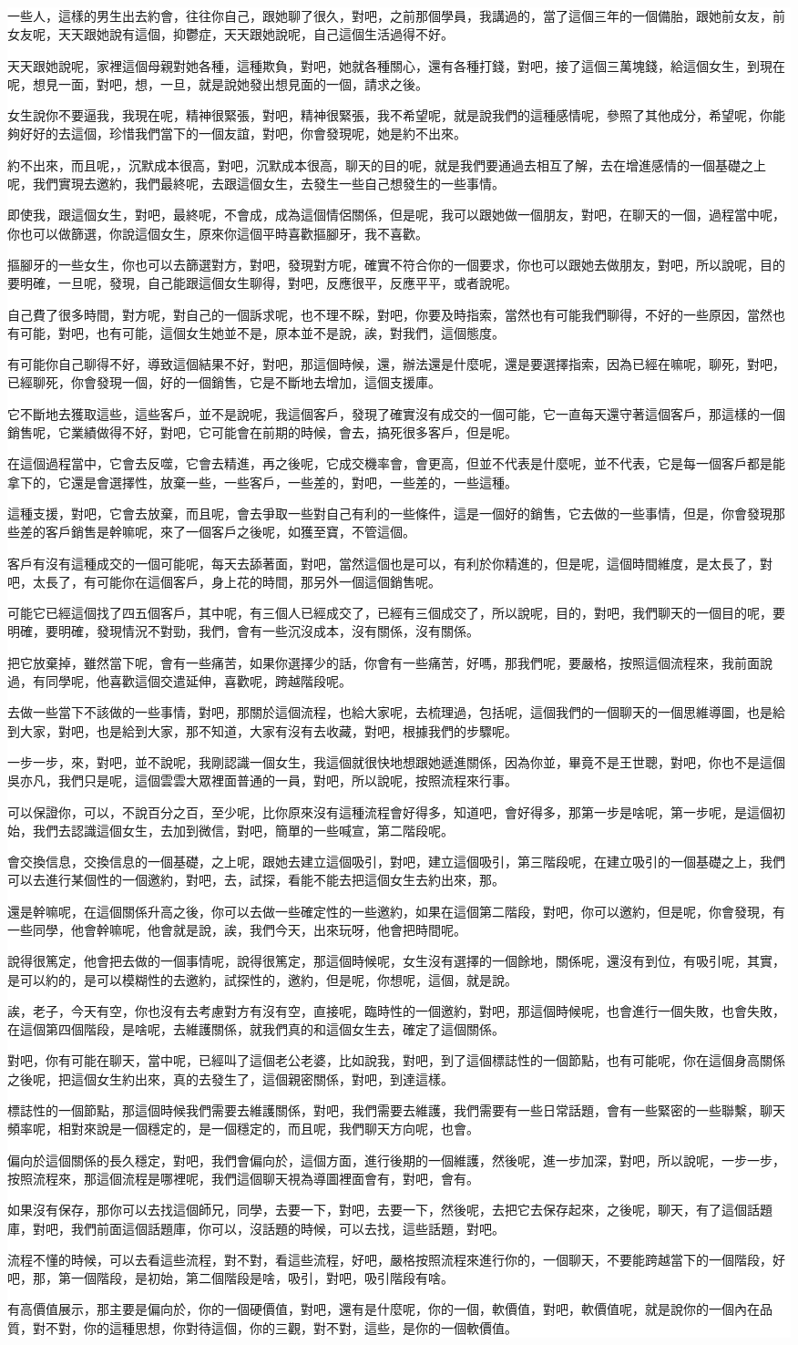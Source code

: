 一些人，這樣的男生出去約會，往往你自己，跟她聊了很久，對吧，之前那個學員，我講過的，當了這個三年的一個備胎，跟她前女友，前女友呢，天天跟她說有這個，抑鬱症，天天跟她說呢，自己這個生活過得不好。

天天跟她說呢，家裡這個母親對她各種，這種欺負，對吧，她就各種關心，還有各種打錢，對吧，接了這個三萬塊錢，給這個女生，到現在呢，想見一面，對吧，想，一旦，就是說她發出想見面的一個，請求之後。

女生說你不要逼我，我現在呢，精神很緊張，對吧，精神很緊張，我不希望呢，就是說我們的這種感情呢，參照了其他成分，希望呢，你能夠好好的去這個，珍惜我們當下的一個友誼，對吧，你會發現呢，她是約不出來。

約不出來，而且呢，，沉默成本很高，對吧，沉默成本很高，聊天的目的呢，就是我們要通過去相互了解，去在增進感情的一個基礎之上呢，我們實現去邀約，我們最終呢，去跟這個女生，去發生一些自己想發生的一些事情。

即使我，跟這個女生，對吧，最終呢，不會成，成為這個情侶關係，但是呢，我可以跟她做一個朋友，對吧，在聊天的一個，過程當中呢，你也可以做篩選，你說這個女生，原來你這個平時喜歡摳腳牙，我不喜歡。

摳腳牙的一些女生，你也可以去篩選對方，對吧，發現對方呢，確實不符合你的一個要求，你也可以跟她去做朋友，對吧，所以說呢，目的要明確，一旦呢，發現，自己能跟這個女生聊得，對吧，反應很平，反應平平，或者說呢。

自己費了很多時間，對方呢，對自己的一個訴求呢，也不理不睬，對吧，你要及時指索，當然也有可能我們聊得，不好的一些原因，當然也有可能，對吧，也有可能，這個女生她並不是，原本並不是說，誒，對我們，這個態度。

有可能你自己聊得不好，導致這個結果不好，對吧，那這個時候，還，辦法還是什麼呢，還是要選擇指索，因為已經在嘛呢，聊死，對吧，已經聊死，你會發現一個，好的一個銷售，它是不斷地去增加，這個支援庫。

它不斷地去獲取這些，這些客戶，並不是說呢，我這個客戶，發現了確實沒有成交的一個可能，它一直每天還守著這個客戶，那這樣的一個銷售呢，它業績做得不好，對吧，它可能會在前期的時候，會去，搞死很多客戶，但是呢。

在這個過程當中，它會去反噬，它會去精進，再之後呢，它成交機率會，會更高，但並不代表是什麼呢，並不代表，它是每一個客戶都是能拿下的，它還是會選擇性，放棄一些，一些客戶，一些差的，對吧，一些差的，一些這種。

這種支援，對吧，它會去放棄，而且呢，會去爭取一些對自己有利的一些條件，這是一個好的銷售，它去做的一些事情，但是，你會發現那些差的客戶銷售是幹嘛呢，來了一個客戶之後呢，如獲至寶，不管這個。

客戶有沒有這種成交的一個可能呢，每天去舔著面，對吧，當然這個也是可以，有利於你精進的，但是呢，這個時間維度，是太長了，對吧，太長了，有可能你在這個客戶，身上花的時間，那另外一個這個銷售呢。

可能它已經這個找了四五個客戶，其中呢，有三個人已經成交了，已經有三個成交了，所以說呢，目的，對吧，我們聊天的一個目的呢，要明確，要明確，發現情況不對勁，我們，會有一些沉沒成本，沒有關係，沒有關係。

把它放棄掉，雖然當下呢，會有一些痛苦，如果你選擇少的話，你會有一些痛苦，好嗎，那我們呢，要嚴格，按照這個流程來，我前面說過，有同學呢，他喜歡這個交遣延伸，喜歡呢，跨越階段呢。

去做一些當下不該做的一些事情，對吧，那關於這個流程，也給大家呢，去梳理過，包括呢，這個我們的一個聊天的一個思維導圖，也是給到大家，對吧，也是給到大家，那不知道，大家有沒有去收藏，對吧，根據我們的步驟呢。

一步一步，來，對吧，並不說呢，我剛認識一個女生，我這個就很快地想跟她遞進關係，因為你並，畢竟不是王世聰，對吧，你也不是這個吳亦凡，我們只是呢，這個雲雲大眾裡面普通的一員，對吧，所以說呢，按照流程來行事。

可以保證你，可以，不說百分之百，至少呢，比你原來沒有這種流程會好得多，知道吧，會好得多，那第一步是啥呢，第一步呢，是這個初始，我們去認識這個女生，去加到微信，對吧，簡單的一些喊宣，第二階段呢。

會交換信息，交換信息的一個基礎，之上呢，跟她去建立這個吸引，對吧，建立這個吸引，第三階段呢，在建立吸引的一個基礎之上，我們可以去進行某個性的一個邀約，對吧，去，試探，看能不能去把這個女生去約出來，那。

還是幹嘛呢，在這個關係升高之後，你可以去做一些確定性的一些邀約，如果在這個第二階段，對吧，你可以邀約，但是呢，你會發現，有一些同學，他會幹嘛呢，他會就是說，誒，我們今天，出來玩呀，他會把時間呢。

說得很篤定，他會把去做的一個事情呢，說得很篤定，那這個時候呢，女生沒有選擇的一個餘地，關係呢，還沒有到位，有吸引呢，其實，是可以約的，是可以模糊性的去邀約，試探性的，邀約，但是呢，你想呢，這個，就是說。

誒，老子，今天有空，你也沒有去考慮對方有沒有空，直接呢，臨時性的一個邀約，對吧，那這個時候呢，也會進行一個失敗，也會失敗，在這個第四個階段，是啥呢，去維護關係，就我們真的和這個女生去，確定了這個關係。

對吧，你有可能在聊天，當中呢，已經叫了這個老公老婆，比如說我，對吧，到了這個標誌性的一個節點，也有可能呢，你在這個身高關係之後呢，把這個女生約出來，真的去發生了，這個親密關係，對吧，到達這樣。

標誌性的一個節點，那這個時候我們需要去維護關係，對吧，我們需要去維護，我們需要有一些日常話題，會有一些緊密的一些聯繫，聊天頻率呢，相對來說是一個穩定的，是一個穩定的，而且呢，我們聊天方向呢，也會。

偏向於這個關係的長久穩定，對吧，我們會偏向於，這個方面，進行後期的一個維護，然後呢，進一步加深，對吧，所以說呢，一步一步，按照流程來，那這個流程是哪裡呢，我們這個聊天視為導圖裡面會有，對吧，會有。

如果沒有保存，那你可以去找這個師兄，同學，去要一下，對吧，去要一下，然後呢，去把它去保存起來，之後呢，聊天，有了這個話題庫，對吧，我們前面這個話題庫，你可以，沒話題的時候，可以去找，這些話題，對吧。

流程不懂的時候，可以去看這些流程，對不對，看這些流程，好吧，嚴格按照流程來進行你的，一個聊天，不要能跨越當下的一個階段，好吧，那，第一個階段，是初始，第二個階段是啥，吸引，對吧，吸引階段有啥。

有高價值展示，那主要是偏向於，你的一個硬價值，對吧，還有是什麼呢，你的一個，軟價值，對吧，軟價值呢，就是說你的一個內在品質，對不對，你的這種思想，你對待這個，你的三觀，對不對，這些，是你的一個軟價值。
